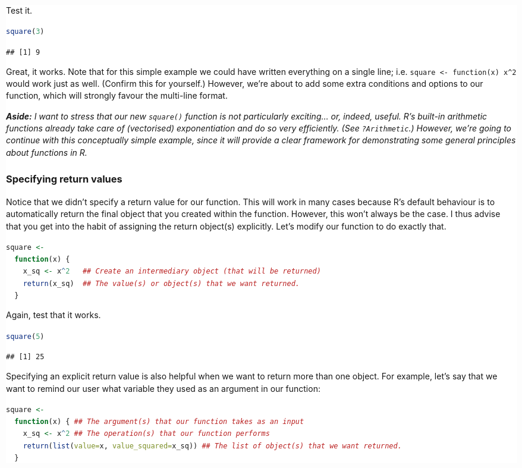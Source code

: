 Test it.

``` r
square(3)
```

    ## [1] 9

Great, it works. Note that for this simple example we could have written
everything on a single line; i.e. `square <- function(x) x^2` would work
just as well. (Confirm this for yourself.) However, we’re about to add
some extra conditions and options to our function, which will strongly
favour the multi-line format.

*<b>Aside:</b> I want to stress that our new `square()` function is not
particularly exciting… or, indeed, useful. R’s built-in arithmetic
functions already take care of (vectorised) exponentiation and do so
very efficiently. (See `?Arithmetic`.) However, we’re going to continue
with this conceptually simple example, since it will provide a clear
framework for demonstrating some general principles about functions in
R.*

### Specifying return values

Notice that we didn’t specify a return value for our function. This will
work in many cases because R’s default behaviour is to automatically
return the final object that you created within the function. However,
this won’t always be the case. I thus advise that you get into the habit
of assigning the return object(s) explicitly. Let’s modify our function
to do exactly that.

``` r
square <- 
  function(x) { 
    x_sq <- x^2   ## Create an intermediary object (that will be returned)
    return(x_sq)  ## The value(s) or object(s) that we want returned.
  }
```

Again, test that it works.

``` r
square(5)
```

    ## [1] 25

Specifying an explicit return value is also helpful when we want to
return more than one object. For example, let’s say that we want to
remind our user what variable they used as an argument in our function:

``` r
square <- 
  function(x) { ## The argument(s) that our function takes as an input
    x_sq <- x^2 ## The operation(s) that our function performs
    return(list(value=x, value_squared=x_sq)) ## The list of object(s) that we want returned.
  }
```
